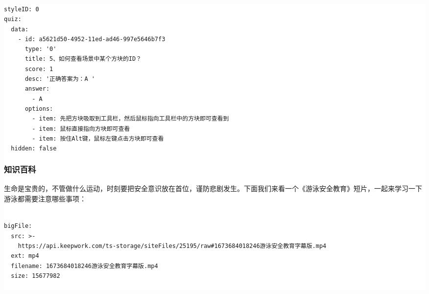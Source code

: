 ```@Quiz
styleID: 0
quiz:
  data:
    - id: a5621d50-4952-11ed-ad46-997e5646b7f3
      type: '0'
      title: 5、如何查看场景中某个方块的ID？
      score: 1
      desc: '正确答案为：A '
      answer:
        - A
      options:
        - item: 先把方块吸取到工具栏，然后鼠标指向工具栏中的方块即可查看到
        - item: 鼠标直接指向方块即可查看
        - item: 按住Alt键，鼠标左键点击方块即可查看
  hidden: false

```

### 知识百科

生命是宝贵的，不管做什么运动，时刻要把安全意识放在首位，谨防悲剧发生。下面我们来看一个《游泳安全教育》短片，一起来学习一下游泳都需要注意哪些事项：

```@BigFile

bigFile:
  src: >-
    https://api.keepwork.com/ts-storage/siteFiles/25195/raw#1673684018246游泳安全教育字幕版.mp4
  ext: mp4
  filename: 1673684018246游泳安全教育字幕版.mp4
  size: 15677982
          
```